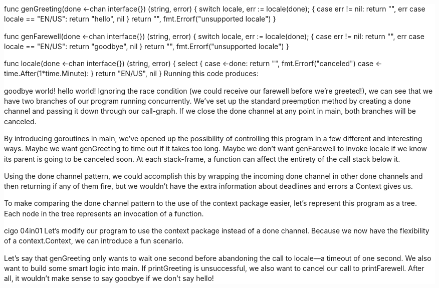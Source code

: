 func genGreeting(done <-chan interface{}) (string, error) {
    switch locale, err := locale(done); {
    case err != nil:
        return "", err
    case locale == "EN/US":
        return "hello", nil
    }
    return "", fmt.Errorf("unsupported locale")
}

func genFarewell(done <-chan interface{}) (string, error) {
    switch locale, err := locale(done); {
    case err != nil:
        return "", err
    case locale == "EN/US":
        return "goodbye", nil
    }
    return "", fmt.Errorf("unsupported locale")
}

func locale(done <-chan interface{}) (string, error) {
    select {
    case <-done:
        return "", fmt.Errorf("canceled")
    case <-time.After(1*time.Minute):
    }
    return "EN/US", nil
}
Running this code produces:

goodbye world!
hello world!
Ignoring the race condition (we could receive our farewell before we’re greeted!), we can see that we have two branches of our program running concurrently. We’ve set up the standard preemption method by creating a done channel and passing it down through our call-graph. If we close the done channel at any point in main, both branches will be canceled.

By introducing goroutines in main, we’ve opened up the possibility of controlling this program in a few different and interesting ways. Maybe we want genGreeting to time out if it takes too long. Maybe we don’t want genFarewell to invoke locale if we know its parent is going to be canceled soon. At each stack-frame, a function can affect the entirety of the call stack below it.

Using the done channel pattern, we could accomplish this by wrapping the incoming done channel in other done channels and then returning if any of them fire, but we wouldn’t have the extra information about deadlines and errors a Context gives us.

To make comparing the done channel pattern to the use of the context package easier, let’s represent this program as a tree. Each node in the tree represents an invocation of a function.

cigo 04in01
Let’s modify our program to use the context package instead of a done channel. Because we now have the flexibility of a context.Context, we can introduce a fun scenario.

Let’s say that genGreeting only wants to wait one second before abandoning the call to locale—a timeout of one second. We also want to build some smart logic into main. If printGreeting is unsuccessful, we also want to cancel our call to printFarewell. After all, it wouldn’t make sense to say goodbye if we don’t say hello!
